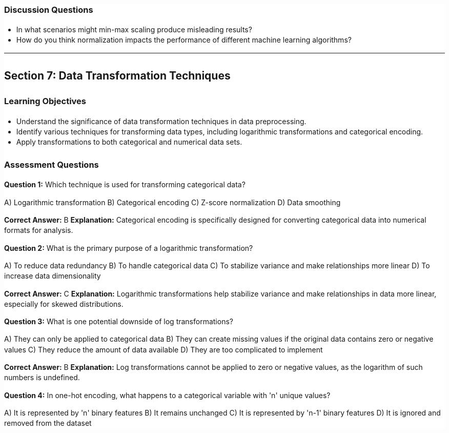 ### Discussion Questions
- In what scenarios might min-max scaling produce misleading results?
- How do you think normalization impacts the performance of different machine learning algorithms?

---

## Section 7: Data Transformation Techniques

### Learning Objectives
- Understand the significance of data transformation techniques in data preprocessing.
- Identify various techniques for transforming data types, including logarithmic transformations and categorical encoding.
- Apply transformations to both categorical and numerical data sets.

### Assessment Questions

**Question 1:** Which technique is used for transforming categorical data?

  A) Logarithmic transformation
  B) Categorical encoding
  C) Z-score normalization
  D) Data smoothing

**Correct Answer:** B
**Explanation:** Categorical encoding is specifically designed for converting categorical data into numerical formats for analysis.

**Question 2:** What is the primary purpose of a logarithmic transformation?

  A) To reduce data redundancy
  B) To handle categorical data
  C) To stabilize variance and make relationships more linear
  D) To increase data dimensionality

**Correct Answer:** C
**Explanation:** Logarithmic transformations help stabilize variance and make relationships in data more linear, especially for skewed distributions.

**Question 3:** What is one potential downside of log transformations?

  A) They can only be applied to categorical data
  B) They can create missing values if the original data contains zero or negative values
  C) They reduce the amount of data available
  D) They are too complicated to implement

**Correct Answer:** B
**Explanation:** Log transformations cannot be applied to zero or negative values, as the logarithm of such numbers is undefined.

**Question 4:** In one-hot encoding, what happens to a categorical variable with 'n' unique values?

  A) It is represented by 'n' binary features
  B) It remains unchanged
  C) It is represented by 'n-1' binary features
  D) It is ignored and removed from the dataset
